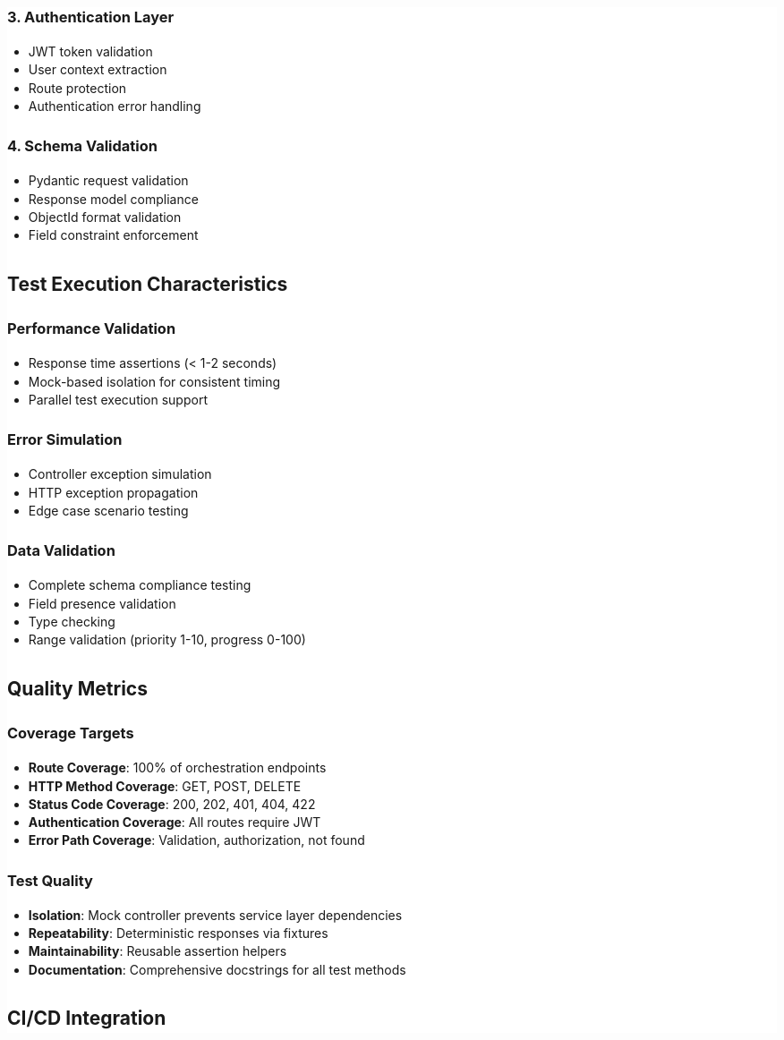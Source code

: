 ### 3. Authentication Layer
- JWT token validation
- User context extraction
- Route protection
- Authentication error handling

### 4. Schema Validation
- Pydantic request validation
- Response model compliance
- ObjectId format validation
- Field constraint enforcement

## Test Execution Characteristics

### Performance Validation
- Response time assertions (< 1-2 seconds)
- Mock-based isolation for consistent timing
- Parallel test execution support

### Error Simulation
- Controller exception simulation
- HTTP exception propagation
- Edge case scenario testing

### Data Validation
- Complete schema compliance testing
- Field presence validation
- Type checking
- Range validation (priority 1-10, progress 0-100)

## Quality Metrics

### Coverage Targets
- **Route Coverage**: 100% of orchestration endpoints
- **HTTP Method Coverage**: GET, POST, DELETE
- **Status Code Coverage**: 200, 202, 401, 404, 422
- **Authentication Coverage**: All routes require JWT
- **Error Path Coverage**: Validation, authorization, not found

### Test Quality
- **Isolation**: Mock controller prevents service layer dependencies
- **Repeatability**: Deterministic responses via fixtures
- **Maintainability**: Reusable assertion helpers
- **Documentation**: Comprehensive docstrings for all test methods

## CI/CD Integration
